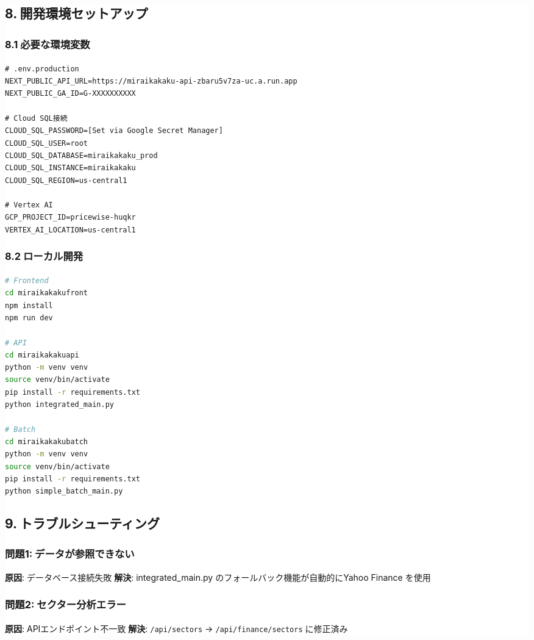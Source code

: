 ## 8. 開発環境セットアップ

### 8.1 必要な環境変数

```env
# .env.production
NEXT_PUBLIC_API_URL=https://miraikakaku-api-zbaru5v7za-uc.a.run.app
NEXT_PUBLIC_GA_ID=G-XXXXXXXXXX

# Cloud SQL接続
CLOUD_SQL_PASSWORD=[Set via Google Secret Manager]
CLOUD_SQL_USER=root
CLOUD_SQL_DATABASE=miraikakaku_prod
CLOUD_SQL_INSTANCE=miraikakaku
CLOUD_SQL_REGION=us-central1

# Vertex AI
GCP_PROJECT_ID=pricewise-huqkr
VERTEX_AI_LOCATION=us-central1
```

### 8.2 ローカル開発

```bash
# Frontend
cd miraikakakufront
npm install
npm run dev

# API
cd miraikakakuapi
python -m venv venv
source venv/bin/activate
pip install -r requirements.txt
python integrated_main.py

# Batch
cd miraikakakubatch
python -m venv venv
source venv/bin/activate
pip install -r requirements.txt
python simple_batch_main.py
```

## 9. トラブルシューティング

### 問題1: データが参照できない
**原因**: データベース接続失敗
**解決**: integrated_main.py のフォールバック機能が自動的にYahoo Finance を使用

### 問題2: セクター分析エラー
**原因**: APIエンドポイント不一致
**解決**: `/api/sectors` → `/api/finance/sectors` に修正済み
